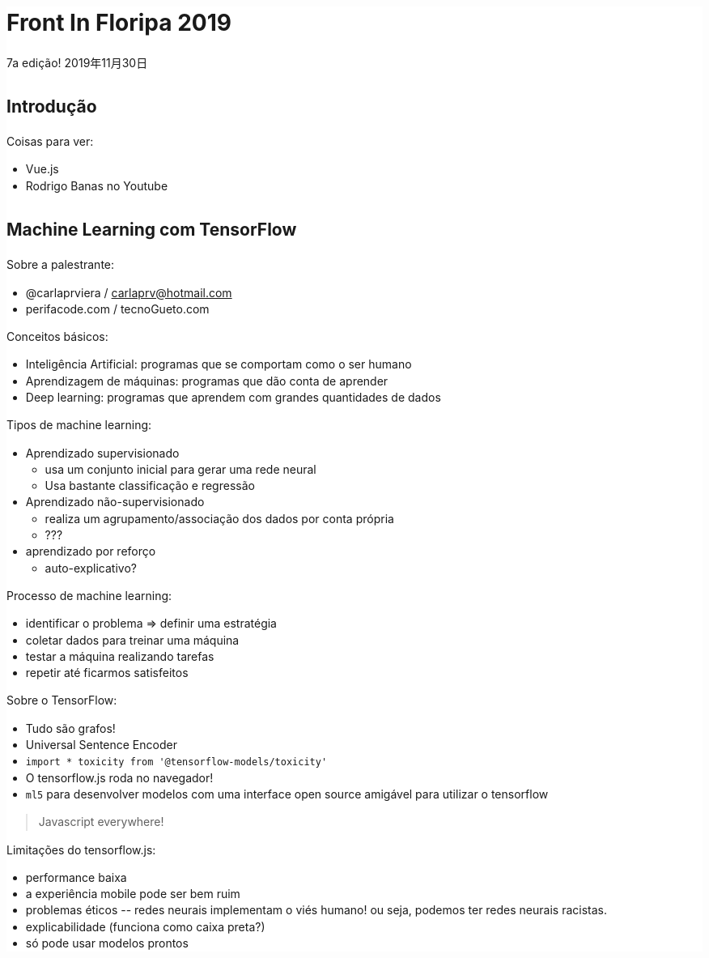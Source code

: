 # Front In Floripa 2019

7a edição! 2019年11月30日

Introdução
----------

Coisas para ver:
- Vue.js
- Rodrigo Banas no Youtube

Machine Learning com TensorFlow
-------------------------------

Sobre a palestrante:

- @carlaprviera / carlaprv@hotmail.com
- perifacode.com / tecnoGueto.com

Conceitos básicos:

+ Inteligência Artificial: programas que se comportam como o ser humano
+ Aprendizagem de máquinas: programas que dão conta de aprender
+ Deep learning: programas que aprendem com grandes quantidades de dados

Tipos de machine learning:

- Aprendizado supervisionado
  - usa um conjunto inicial para gerar uma rede neural
  - Usa bastante classificação e regressão
- Aprendizado não-supervisionado
  - realiza um agrupamento/associação dos dados por conta própria
  - ???
- aprendizado por reforço
  - auto-explicativo?

Processo de machine learning:

- identificar o problema => definir uma estratégia
- coletar dados para treinar uma máquina
- testar a máquina realizando tarefas
- repetir até ficarmos satisfeitos

Sobre o TensorFlow:

- Tudo são grafos!
- Universal Sentence Encoder
- `import * toxicity from '@tensorflow-models/toxicity'`
- O tensorflow.js roda no navegador!
- `ml5` para desenvolver modelos com uma interface open source amigável para utilizar o tensorflow

> Javascript everywhere!

Limitações do tensorflow.js:

- performance baixa
- a experiência mobile pode ser bem ruim
- problemas éticos -- redes neurais implementam o viés humano! ou seja, podemos ter redes neurais racistas.
- explicabilidade (funciona como caixa preta?)
- só pode usar modelos prontos
